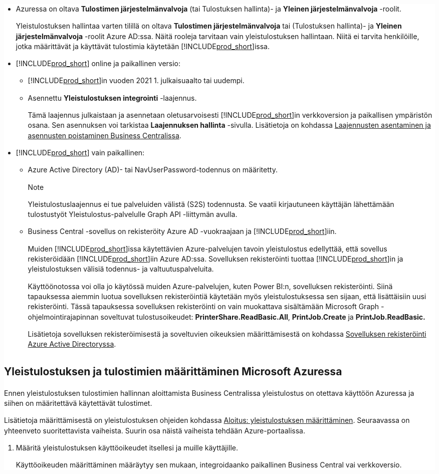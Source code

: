   - Azuressa on oltava **Tulostimen järjestelmänvalvoja** (tai Tulostuksen hallinta)- ja **Yleinen järjestelmänvalvoja** -roolit.

    Yleistulostuksen hallintaa varten tilillä on oltava **Tulostimen järjestelmänvalvoja** tai (Tulostuksen hallinta)- ja **Yleinen järjestelmänvalvoja** -roolit Azure AD:ssa. Näitä rooleja tarvitaan vain yleistulostuksen hallintaan. Niitä ei tarvita henkilöille, jotka määrittävät ja käyttävät tulostimia käytetään [!INCLUDE[prod_short](includes/prod_short.md)]issa.

- [!INCLUDE[prod_short](includes/prod_short.md)] online ja paikallinen versio:

  - [!INCLUDE[prod_short](includes/prod_short.md)]in vuoden 2021 1. julkaisuaalto tai uudempi.
  - Asennettu **Yleistulostuksen integrointi** -laajennus.

    Tämä laajennus julkaistaan ja asennetaan oletusarvoisesti [!INCLUDE[prod_short](includes/prod_short.md)]in verkkoversion ja paikallisen ympäristön osana. Sen asennuksen voi tarkistaa **Laajennuksen hallinta** -sivulla. Lisätietoja on kohdassa [Laajennusten asentaminen ja asennusten poistaminen Business Centralissa](ui-extensions-install-uninstall.md).
- [!INCLUDE[prod_short](includes/prod_short.md)] vain paikallinen:
  - Azure Active Directory (AD)- tai NavUserPassword-todennus on määritetty.
    > [!NOTE]
    >  Yleistulostuslaajennus ei tue palveluiden välistä (S2S) todennusta. Se vaatii kirjautuneen käyttäjän lähettämään tulostustyöt Yleistulostus-palvelulle Graph API -liittymän avulla.
  - Business Central -sovellus on rekisteröity Azure AD -vuokraajaan ja [!INCLUDE[prod_short](includes/prod_short.md)]iin.

    Muiden [!INCLUDE[prod_short](includes/prod_short.md)]issa käytettävien Azure-palvelujen tavoin yleistulostus edellyttää, että sovellus rekisteröidään [!INCLUDE[prod_short](includes/prod_short.md)]iin Azure AD:ssa. Sovelluksen rekisteröinti tuottaa [!INCLUDE[prod_short](includes/prod_short.md)]in ja yleistulostuksen välisiä todennus- ja valtuutuspalveluita.

    Käyttöönotossa voi olla jo käytössä muiden Azure-palvelujen, kuten Power BI:n, sovelluksen rekisteröinti. Siinä tapauksessa aiemmin luotua sovelluksen rekisteröintiä käytetään myös yleistulostuksessa sen sijaan, että lisättäisiin uusi rekisteröinti. Tässä tapauksessa sovelluksen rekisteröinti on vain muokattava sisältämään Microsoft Graph -ohjelmointirajapinnan soveltuvat tulostusoikeudet: **PrinterShare.ReadBasic.All**, **PrintJob.Create** ja **PrintJob.ReadBasic.** 

    Lisätietoja sovelluksen rekisteröimisestä ja soveltuvien oikeuksien määrittämisestä on kohdassa [Sovelluksen rekisteröinti Azure Active Directoryssa](/dynamics365/business-central/dev-itpro/administration/register-app-azure#register-an-application-in-azure-active-directory).

## <a name="set-up-universal-print-and-printers-in-microsoft-azure"></a><a name="set-up-universal-print-and-printers-in-microsoft-azure"></a>Yleistulostuksen ja tulostimien määrittäminen Microsoft Azuressa

Ennen yleistulostuksen tulostimien hallinnan aloittamista Business Centralissa yleistulostus on otettava käyttöön Azuressa ja siihen on määritettävä käytettävät tulostimet.

Lisätietoja määrittämisestä on yleistulostuksen ohjeiden kohdassa [Aloitus: yleistulostuksen määrittäminen](/universal-print/fundamentals/universal-print-getting-started). Seuraavassa on yhteenveto suoritettavista vaiheista. Suurin osa näistä vaiheista tehdään Azure-portaalissa.

1. Määritä yleistulostuksen käyttöoikeudet itsellesi ja muille käyttäjille.

    Käyttöoikeuden määrittäminen määräytyy sen mukaan, integroidaanko paikallinen Business Central vai verkkoversio.
